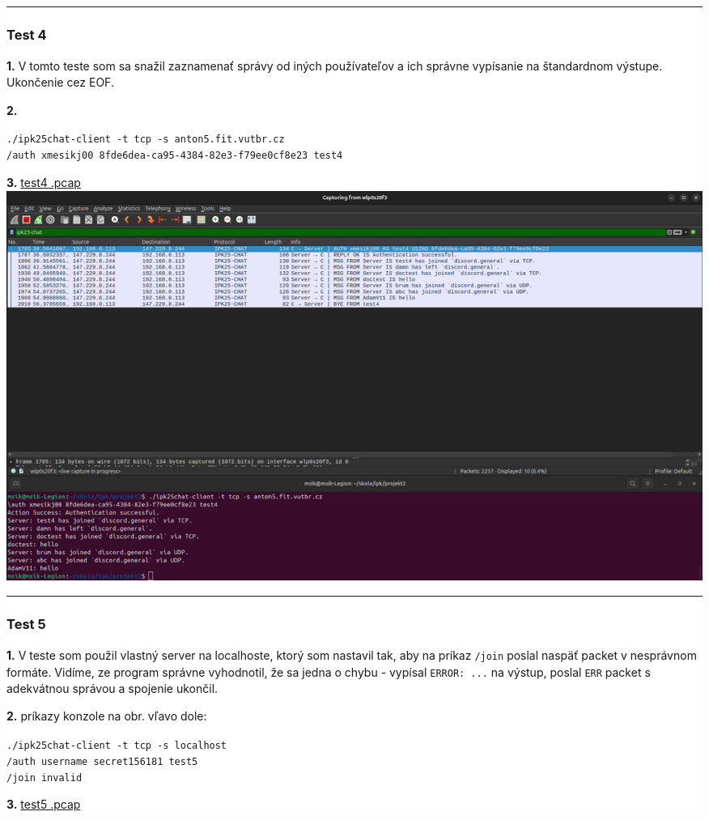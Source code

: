 ___
### Test 4

**1.** V tomto teste som sa snažil zaznamenať správy od iných používateľov a ich správne vypísanie na štandardnom výstupe. Ukončenie cez EOF.

**2.**
```
./ipk25chat-client -t tcp -s anton5.fit.vutbr.cz
/auth xmesikj00 8fde6dea-ca95-4384-82e3-f79ee0cf8e23 test4
```
**3.**
[test4 .pcap](./PCAPs/test4.pcapng)
![test4 picture](./screenshots/test4.png)

___
### Test 5

**1.** V teste som použil vlastný server na localhoste, ktorý som nastavil tak, aby na príkaz `/join` poslal naspäť packet v nesprávnom formáte. Vidíme, ze program správne vyhodnotil, že sa jedna o chybu - vypísal `ERROR: ...` na výstup, poslal `ERR` packet s adekvátnou správou a spojenie ukončil.

**2.** príkazy konzole na obr. vľavo dole:
```
./ipk25chat-client -t tcp -s localhost
/auth username secret156181 test5
/join invalid
```
**3.**
[test5 .pcap](./PCAPs/test5.pcapng)